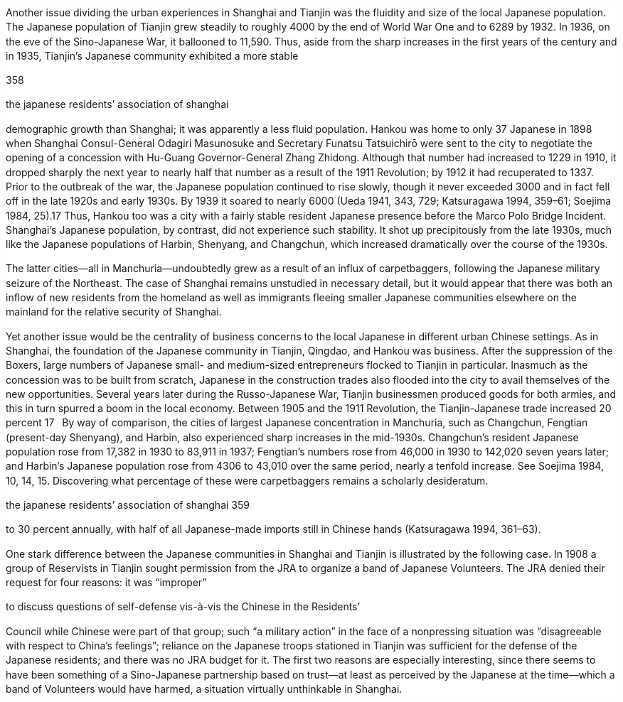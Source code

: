Another issue dividing the urban experiences in Shanghai and Tianjin was the fluidity and size of the local Japanese population. The Japanese population of Tianjin grew steadily to roughly 4000 by the end of World War One and to 6289 by 1932. In 1936, on the eve of the Sino-Japanese War, it ballooned to 11,590. Thus, aside from the sharp increases in the first years of the century and in 1935, Tianjin’s Japanese community exhibited a more stable 

358

the japanese residents’ association of shanghai

demographic growth than Shanghai; it was apparently a less fluid population. Hankou was home to only 37 Japanese in 1898 when Shanghai Consul-General Odagiri Masunosuke and Secretary Funatsu Tatsuichirō were sent to the city to negotiate the opening of a concession with Hu-Guang Governor-General Zhang Zhidong. Although that number had increased to 1229 in 1910, it dropped sharply the next year to nearly half that number as a result of the 1911 Revolution; by 1912 it had recuperated to 1337. Prior to the outbreak of the war, the Japanese population continued to rise slowly, though it never exceeded 3000 and in fact fell off in the late 1920s and early 1930s. By 1939 it soared to nearly 6000 \(Ueda 1941, 343, 729; Katsuragawa 1994, 359–61; Soejima 1984, 25\).17 Thus, Hankou too was a city with a fairly stable resident Japanese presence before the Marco Polo Bridge Incident. Shanghai’s Japanese population, by contrast, did not experience such stability. It shot up precipitously from the late 1930s, much like the Japanese populations of Harbin, Shenyang, and Changchun, which increased dramatically over the course of the 1930s. 

The latter cities—all in Manchuria—undoubtedly grew as a result of an influx of carpetbaggers, following the Japanese military seizure of the Northeast. The case of Shanghai remains unstudied in necessary detail, but it would appear that there was both an inflow of new residents from the homeland as well as immigrants fleeing smaller Japanese communities elsewhere on the mainland for the relative security of Shanghai. 

Yet another issue would be the centrality of business concerns to the local Japanese in different urban Chinese settings. As in Shanghai, the foundation of the Japanese community in Tianjin, Qingdao, and Hankou was business. After the suppression of the Boxers, large numbers of Japanese small- and medium-sized entrepreneurs flocked to Tianjin in particular. Inasmuch as the concession was to be built from scratch, Japanese in the construction trades also flooded into the city to avail themselves of the new opportunities. Several years later during the Russo-Japanese War, Tianjin businessmen produced goods for both armies, and this in turn spurred a boom in the local economy. Between 1905 and the 1911 Revolution, the Tianjin-Japanese trade increased 20 percent 17  By way of comparison, the cities of largest Japanese concentration in Manchuria, such as Changchun, Fengtian \(present-day Shenyang\), and Harbin, also experienced sharp increases in the mid-1930s. Changchun’s resident Japanese population rose from 17,382 in 1930 to 83,911 in 1937; Fengtian’s numbers rose from 46,000 in 1930 to 142,020 seven years later; and Harbin’s Japanese population rose from 4306 to 43,010 over the same period, nearly a tenfold increase. See Soejima 1984, 10, 14, 15. Discovering what percentage of these were carpetbaggers remains a scholarly desideratum. 

the japanese residents’ association of shanghai 359

to 30 percent annually, with half of all Japanese-made imports still in Chinese hands \(Katsuragawa 1994, 361–63\). 

One stark difference between the Japanese communities in Shanghai and Tianjin is illustrated by the following case. In 1908 a group of Reservists in Tianjin sought permission from the JRA to organize a band of Japanese Volunteers. The JRA denied their request for four reasons: it was “improper” 

to discuss questions of self-defense vis-à-vis the Chinese in the Residents’ 

Council while Chinese were part of that group; such “a military action” in the face of a nonpressing situation was “disagreeable with respect to China’s feelings”; reliance on the Japanese troops stationed in Tianjin was sufficient for the defense of the Japanese residents; and there was no JRA budget for it. The first two reasons are especially interesting, since there seems to have been something of a Sino-Japanese partnership based on trust—at least as perceived by the Japanese at the time—which a band of Volunteers would have harmed, a situation virtually unthinkable in Shanghai. 
